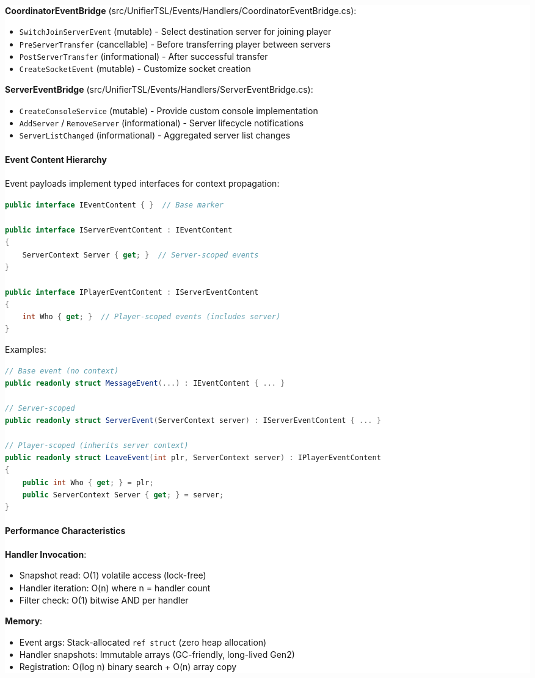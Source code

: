 **CoordinatorEventBridge** (src/UnifierTSL/Events/Handlers/CoordinatorEventBridge.cs):
- `SwitchJoinServerEvent` (mutable) - Select destination server for joining player
- `PreServerTransfer` (cancellable) - Before transferring player between servers
- `PostServerTransfer` (informational) - After successful transfer
- `CreateSocketEvent` (mutable) - Customize socket creation

**ServerEventBridge** (src/UnifierTSL/Events/Handlers/ServerEventBridge.cs):
- `CreateConsoleService` (mutable) - Provide custom console implementation
- `AddServer` / `RemoveServer` (informational) - Server lifecycle notifications
- `ServerListChanged` (informational) - Aggregated server list changes

#### Event Content Hierarchy

Event payloads implement typed interfaces for context propagation:
```csharp
public interface IEventContent { }  // Base marker

public interface IServerEventContent : IEventContent
{
    ServerContext Server { get; }  // Server-scoped events
}

public interface IPlayerEventContent : IServerEventContent
{
    int Who { get; }  // Player-scoped events (includes server)
}
```

Examples:
```csharp
// Base event (no context)
public readonly struct MessageEvent(...) : IEventContent { ... }

// Server-scoped
public readonly struct ServerEvent(ServerContext server) : IServerEventContent { ... }

// Player-scoped (inherits server context)
public readonly struct LeaveEvent(int plr, ServerContext server) : IPlayerEventContent
{
    public int Who { get; } = plr;
    public ServerContext Server { get; } = server;
}
```

#### Performance Characteristics

**Handler Invocation**:
- Snapshot read: O(1) volatile access (lock-free)
- Handler iteration: O(n) where n = handler count
- Filter check: O(1) bitwise AND per handler

**Memory**:
- Event args: Stack-allocated `ref struct` (zero heap allocation)
- Handler snapshots: Immutable arrays (GC-friendly, long-lived Gen2)
- Registration: O(log n) binary search + O(n) array copy

